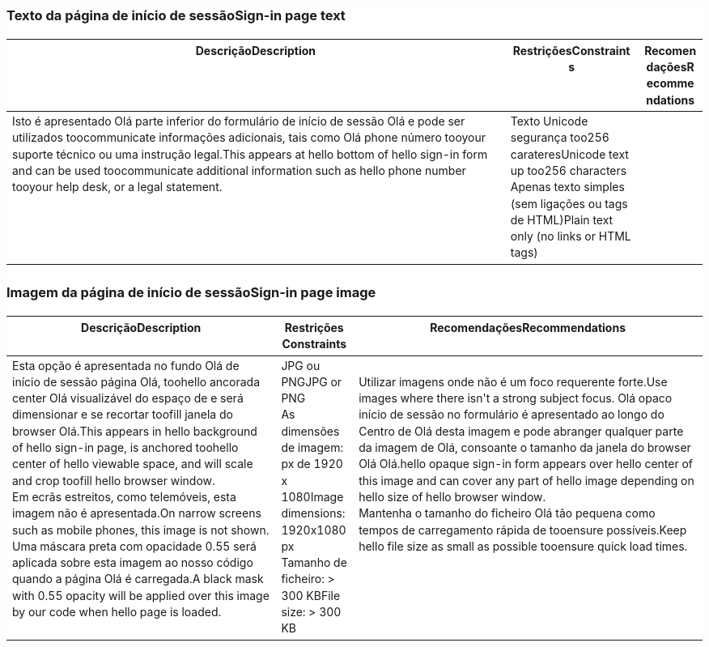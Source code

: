 ### <a name="sign-in-page-text"></a><span data-ttu-id="461b6-142">Texto da página de início de sessão</span><span class="sxs-lookup"><span data-stu-id="461b6-142">Sign-in page text</span></span>   
<span data-ttu-id="461b6-143">Descrição</span><span class="sxs-lookup"><span data-stu-id="461b6-143">Description</span></span> | <span data-ttu-id="461b6-144">Restrições</span><span class="sxs-lookup"><span data-stu-id="461b6-144">Constraints</span></span> | <span data-ttu-id="461b6-145">Recomendações</span><span class="sxs-lookup"><span data-stu-id="461b6-145">Recommendations</span></span>
------- | ------- | ----------
<span data-ttu-id="461b6-146">Isto é apresentado Olá parte inferior do formulário de início de sessão Olá e pode ser utilizados toocommunicate informações adicionais, tais como Olá phone número tooyour suporte técnico ou uma instrução legal.</span><span class="sxs-lookup"><span data-stu-id="461b6-146">This appears at hello bottom of hello sign-in form and can be used toocommunicate additional information such as hello phone number tooyour help desk, or a legal statement.</span></span> | <span data-ttu-id="461b6-147">Texto Unicode segurança too256 carateres</span><span class="sxs-lookup"><span data-stu-id="461b6-147">Unicode text up too256 characters</span></span><br><span data-ttu-id="461b6-148">Apenas texto simples (sem ligações ou tags de HTML)</span><span class="sxs-lookup"><span data-stu-id="461b6-148">Plain text only (no links or HTML tags)</span></span> 

### <a name="sign-in-page-image"></a><span data-ttu-id="461b6-149">Imagem da página de início de sessão</span><span class="sxs-lookup"><span data-stu-id="461b6-149">Sign-in page image</span></span>  
<span data-ttu-id="461b6-150">Descrição</span><span class="sxs-lookup"><span data-stu-id="461b6-150">Description</span></span> | <span data-ttu-id="461b6-151">Restrições</span><span class="sxs-lookup"><span data-stu-id="461b6-151">Constraints</span></span> | <span data-ttu-id="461b6-152">Recomendações</span><span class="sxs-lookup"><span data-stu-id="461b6-152">Recommendations</span></span>
------- | ------- | ----------
<span data-ttu-id="461b6-153">Esta opção é apresentada no fundo Olá de início de sessão página Olá, toohello ancorada center Olá visualizável do espaço de e será dimensionar e se recortar toofill janela do browser Olá.</span><span class="sxs-lookup"><span data-stu-id="461b6-153">This appears in hello background of hello sign-in page, is anchored toohello center of hello viewable space, and will scale and crop toofill hello browser window.</span></span>  <br><span data-ttu-id="461b6-154">Em ecrãs estreitos, como telemóveis, esta imagem não é apresentada.</span><span class="sxs-lookup"><span data-stu-id="461b6-154">On narrow screens such as mobile phones, this image is not shown.</span></span><br><span data-ttu-id="461b6-155">Uma máscara preta com opacidade 0.55 será aplicada sobre esta imagem ao nosso código quando a página Olá é carregada.</span><span class="sxs-lookup"><span data-stu-id="461b6-155">A black mask with 0.55 opacity will be applied over this image by our code when hello page is loaded.</span></span> | <span data-ttu-id="461b6-156">JPG ou PNG</span><span class="sxs-lookup"><span data-stu-id="461b6-156">JPG or PNG</span></span><br><span data-ttu-id="461b6-157">As dimensões de imagem: px de 1920 x 1080</span><span class="sxs-lookup"><span data-stu-id="461b6-157">Image dimensions: 1920x1080 px</span></span><br><span data-ttu-id="461b6-158">Tamanho de ficheiro: &gt; 300 KB</span><span class="sxs-lookup"><span data-stu-id="461b6-158">File size: &gt; 300 KB</span></span> | <br><span data-ttu-id="461b6-159">Utilizar imagens onde não é um foco requerente forte.</span><span class="sxs-lookup"><span data-stu-id="461b6-159">Use images where there isn't a strong subject focus.</span></span> <span data-ttu-id="461b6-160">Olá opaco início de sessão no formulário é apresentado ao longo do Centro de Olá desta imagem e pode abranger qualquer parte da imagem de Olá, consoante o tamanho da janela do browser Olá Olá.</span><span class="sxs-lookup"><span data-stu-id="461b6-160">hello opaque sign-in form appears over hello center of this image and can cover any part of hello image depending on hello size of hello browser window.</span></span><br><span data-ttu-id="461b6-161">Mantenha o tamanho do ficheiro Olá tão pequena como tempos de carregamento rápida de tooensure possíveis.</span><span class="sxs-lookup"><span data-stu-id="461b6-161">Keep hello file size as small as possible tooensure quick load times.</span></span> 
